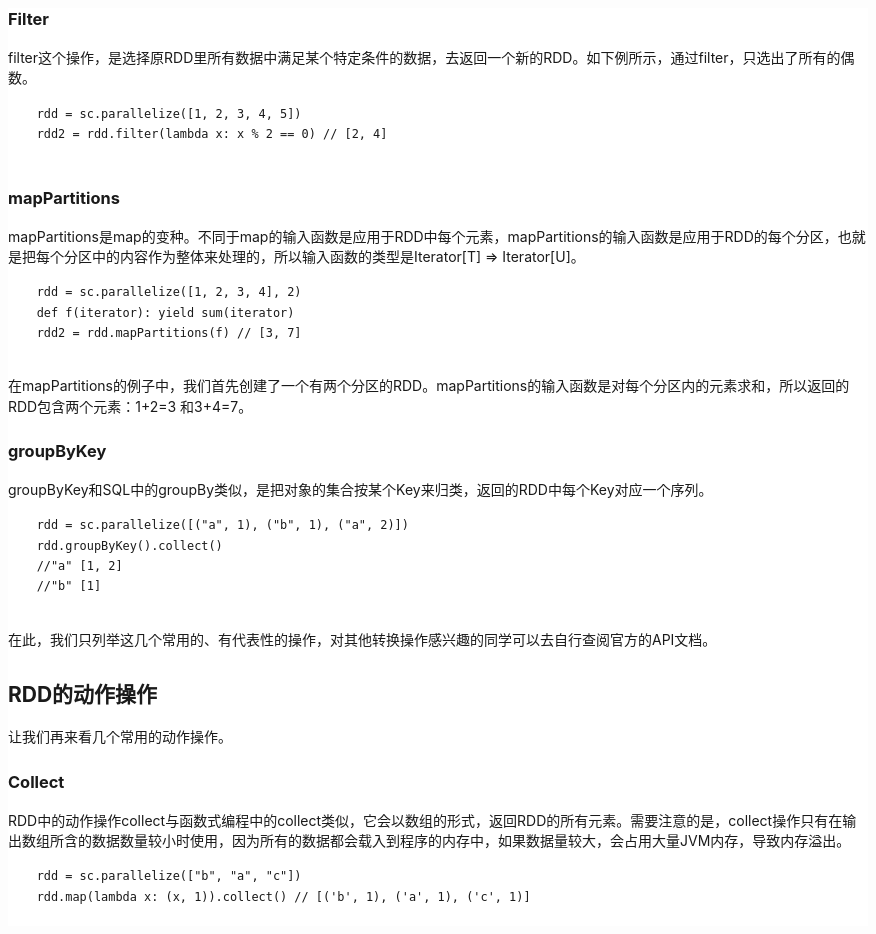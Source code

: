 ### Filter

filter这个操作，是选择原RDD里所有数据中满足某个特定条件的数据，去返回一个新的RDD。如下例所示，通过filter，只选出了所有的偶数。

```
    rdd = sc.parallelize([1, 2, 3, 4, 5])
    rdd2 = rdd.filter(lambda x: x % 2 == 0) // [2, 4]
    

```

### mapPartitions

mapPartitions是map的变种。不同于map的输入函数是应用于RDD中每个元素，mapPartitions的输入函数是应用于RDD的每个分区，也就是把每个分区中的内容作为整体来处理的，所以输入函数的类型是Iterator\[T\] => Iterator\[U\]。

```
    rdd = sc.parallelize([1, 2, 3, 4], 2)
    def f(iterator): yield sum(iterator)
    rdd2 = rdd.mapPartitions(f) // [3, 7]
    

```

在mapPartitions的例子中，我们首先创建了一个有两个分区的RDD。mapPartitions的输入函数是对每个分区内的元素求和，所以返回的RDD包含两个元素：1+2=3 和3+4=7。

### groupByKey

groupByKey和SQL中的groupBy类似，是把对象的集合按某个Key来归类，返回的RDD中每个Key对应一个序列。

```
    rdd = sc.parallelize([("a", 1), ("b", 1), ("a", 2)])
    rdd.groupByKey().collect()
    //"a" [1, 2]
    //"b" [1]
    

```

在此，我们只列举这几个常用的、有代表性的操作，对其他转换操作感兴趣的同学可以去自行查阅官方的API文档。

## RDD的动作操作

让我们再来看几个常用的动作操作。

### Collect

RDD中的动作操作collect与函数式编程中的collect类似，它会以数组的形式，返回RDD的所有元素。需要注意的是，collect操作只有在输出数组所含的数据数量较小时使用，因为所有的数据都会载入到程序的内存中，如果数据量较大，会占用大量JVM内存，导致内存溢出。

```
    rdd = sc.parallelize(["b", "a", "c"])
    rdd.map(lambda x: (x, 1)).collect() // [('b', 1), ('a', 1), ('c', 1)]
    

```
